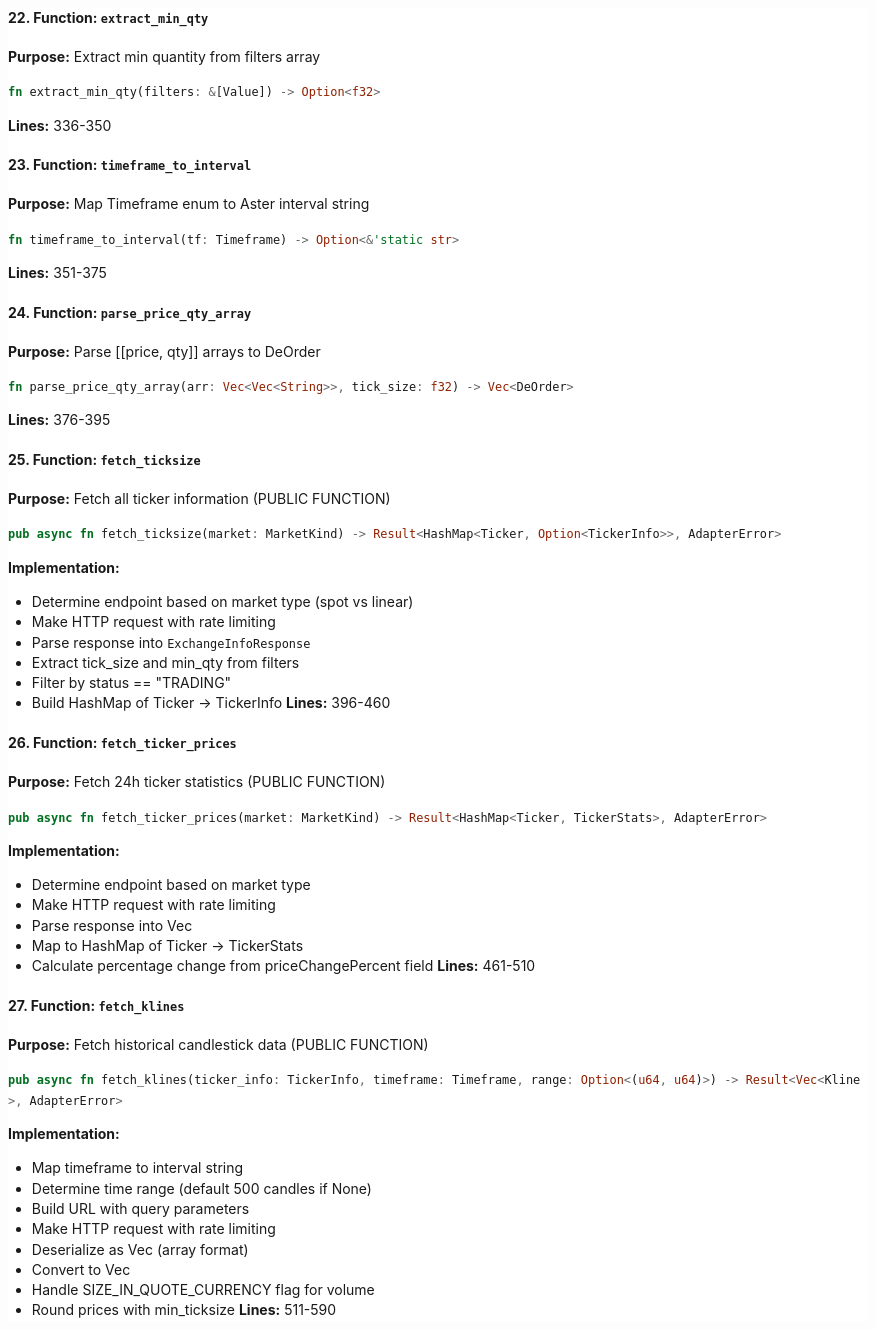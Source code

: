 #### 22. Function: `extract_min_qty`
**Purpose:** Extract min quantity from filters array
```rust
fn extract_min_qty(filters: &[Value]) -> Option<f32>
```
**Lines:** 336-350

#### 23. Function: `timeframe_to_interval`
**Purpose:** Map Timeframe enum to Aster interval string
```rust
fn timeframe_to_interval(tf: Timeframe) -> Option<&'static str>
```
**Lines:** 351-375

#### 24. Function: `parse_price_qty_array`
**Purpose:** Parse [[price, qty]] arrays to DeOrder
```rust
fn parse_price_qty_array(arr: Vec<Vec<String>>, tick_size: f32) -> Vec<DeOrder>
```
**Lines:** 376-395

#### 25. Function: `fetch_ticksize`
**Purpose:** Fetch all ticker information (PUBLIC FUNCTION)
```rust
pub async fn fetch_ticksize(market: MarketKind) -> Result<HashMap<Ticker, Option<TickerInfo>>, AdapterError>
```
**Implementation:**
- Determine endpoint based on market type (spot vs linear)
- Make HTTP request with rate limiting
- Parse response into `ExchangeInfoResponse`
- Extract tick_size and min_qty from filters
- Filter by status == "TRADING"
- Build HashMap of Ticker → TickerInfo
**Lines:** 396-460

#### 26. Function: `fetch_ticker_prices`
**Purpose:** Fetch 24h ticker statistics (PUBLIC FUNCTION)
```rust
pub async fn fetch_ticker_prices(market: MarketKind) -> Result<HashMap<Ticker, TickerStats>, AdapterError>
```
**Implementation:**
- Determine endpoint based on market type
- Make HTTP request with rate limiting
- Parse response into Vec<AsterTickerStats>
- Map to HashMap of Ticker → TickerStats
- Calculate percentage change from priceChangePercent field
**Lines:** 461-510

#### 27. Function: `fetch_klines`
**Purpose:** Fetch historical candlestick data (PUBLIC FUNCTION)
```rust
pub async fn fetch_klines(ticker_info: TickerInfo, timeframe: Timeframe, range: Option<(u64, u64)>) -> Result<Vec<Kline>, AdapterError>
```
**Implementation:**
- Map timeframe to interval string
- Determine time range (default 500 candles if None)
- Build URL with query parameters
- Make HTTP request with rate limiting
- Deserialize as Vec<AsterKline> (array format)
- Convert to Vec<Kline>
- Handle SIZE_IN_QUOTE_CURRENCY flag for volume
- Round prices with min_ticksize
**Lines:** 511-590